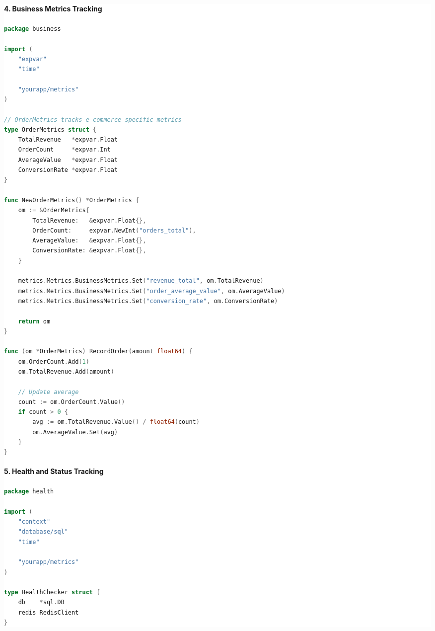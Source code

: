 #### 4. Business Metrics Tracking

```go
package business

import (
	"expvar"
	"time"
	
	"yourapp/metrics"
)

// OrderMetrics tracks e-commerce specific metrics
type OrderMetrics struct {
	TotalRevenue   *expvar.Float
	OrderCount     *expvar.Int
	AverageValue   *expvar.Float
	ConversionRate *expvar.Float
}

func NewOrderMetrics() *OrderMetrics {
	om := &OrderMetrics{
		TotalRevenue:   &expvar.Float{},
		OrderCount:     expvar.NewInt("orders_total"),
		AverageValue:   &expvar.Float{},
		ConversionRate: &expvar.Float{},
	}
	
	metrics.Metrics.BusinessMetrics.Set("revenue_total", om.TotalRevenue)
	metrics.Metrics.BusinessMetrics.Set("order_average_value", om.AverageValue)
	metrics.Metrics.BusinessMetrics.Set("conversion_rate", om.ConversionRate)
	
	return om
}

func (om *OrderMetrics) RecordOrder(amount float64) {
	om.OrderCount.Add(1)
	om.TotalRevenue.Add(amount)
	
	// Update average
	count := om.OrderCount.Value()
	if count > 0 {
		avg := om.TotalRevenue.Value() / float64(count)
		om.AverageValue.Set(avg)
	}
}
```

#### 5. Health and Status Tracking

```go
package health

import (
	"context"
	"database/sql"
	"time"
	
	"yourapp/metrics"
)

type HealthChecker struct {
	db    *sql.DB
	redis RedisClient
}
```